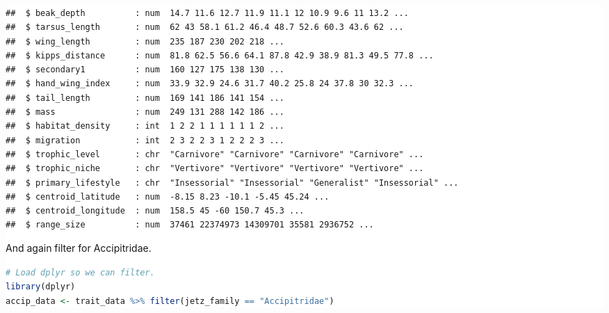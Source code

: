     ##  $ beak_depth          : num  14.7 11.6 12.7 11.9 11.1 12 10.9 9.6 11 13.2 ...
    ##  $ tarsus_length       : num  62 43 58.1 61.2 46.4 48.7 52.6 60.3 43.6 62 ...
    ##  $ wing_length         : num  235 187 230 202 218 ...
    ##  $ kipps_distance      : num  81.8 62.5 56.6 64.1 87.8 42.9 38.9 81.3 49.5 77.8 ...
    ##  $ secondary1          : num  160 127 175 138 130 ...
    ##  $ hand_wing_index     : num  33.9 32.9 24.6 31.7 40.2 25.8 24 37.8 30 32.3 ...
    ##  $ tail_length         : num  169 141 186 141 154 ...
    ##  $ mass                : num  249 131 288 142 186 ...
    ##  $ habitat_density     : int  1 2 2 1 1 1 1 1 1 2 ...
    ##  $ migration           : int  2 3 2 2 3 1 2 2 2 3 ...
    ##  $ trophic_level       : chr  "Carnivore" "Carnivore" "Carnivore" "Carnivore" ...
    ##  $ trophic_niche       : chr  "Vertivore" "Vertivore" "Vertivore" "Vertivore" ...
    ##  $ primary_lifestyle   : chr  "Insessorial" "Insessorial" "Generalist" "Insessorial" ...
    ##  $ centroid_latitude   : num  -8.15 8.23 -10.1 -5.45 45.24 ...
    ##  $ centroid_longitude  : num  158.5 45 -60 150.7 45.3 ...
    ##  $ range_size          : num  37461 22374973 14309701 35581 2936752 ...

And again filter for Accipitridae.

``` r
# Load dplyr so we can filter.
library(dplyr)
accip_data <- trait_data %>% filter(jetz_family == "Accipitridae")
```
